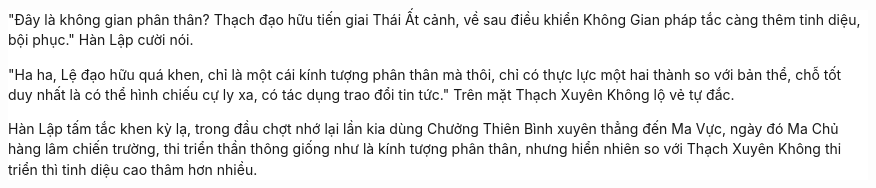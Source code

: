 "Đây là không gian phân thân? Thạch đạo hữu tiến giai Thái Ất cảnh, về sau điều khiển Không Gian pháp tắc càng thêm tinh diệu, bội phục." Hàn Lập cười nói.

"Ha ha, Lệ đạo hữu quá khen, chỉ là một cái kính tượng phân thân mà thôi, chỉ có thực lực một hai thành so với bản thể, chỗ tốt duy nhất là có thể hình chiếu cự ly xa, có tác dụng trao đổi tin tức." Trên mặt Thạch Xuyên Không lộ vẻ tự đắc.

Hàn Lập tấm tắc khen kỳ lạ, trong đầu chợt nhớ lại lần kia dùng Chưởng Thiên Bình xuyên thẳng đến Ma Vực, ngày đó Ma Chủ hàng lâm chiến trường, thi triển thần thông giống như là kính tượng phân thân, nhưng hiển nhiên so với Thạch Xuyên Không thi triển thì tinh diệu cao thâm hơn nhiều.
